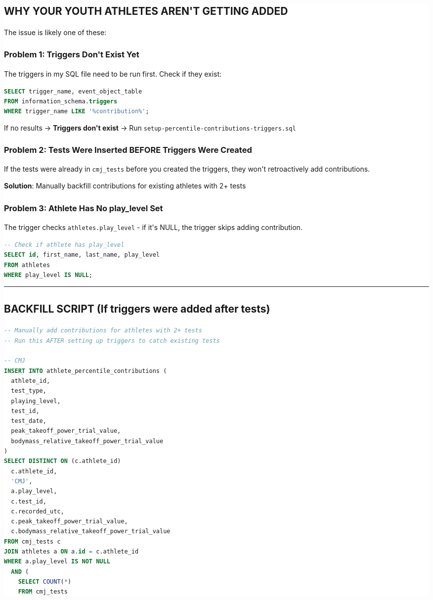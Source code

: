 
## WHY YOUR YOUTH ATHLETES AREN'T GETTING ADDED

The issue is likely one of these:

### Problem 1: Triggers Don't Exist Yet
The triggers in my SQL file need to be run first. Check if they exist:

```sql
SELECT trigger_name, event_object_table
FROM information_schema.triggers
WHERE trigger_name LIKE '%contribution%';
```

If no results → **Triggers don't exist** → Run `setup-percentile-contributions-triggers.sql`

### Problem 2: Tests Were Inserted BEFORE Triggers Were Created
If the tests were already in `cmj_tests` before you created the triggers, they won't retroactively add contributions.

**Solution**: Manually backfill contributions for existing athletes with 2+ tests

### Problem 3: Athlete Has No play_level Set
The trigger checks `athletes.play_level` - if it's NULL, the trigger skips adding contribution.

```sql
-- Check if athlete has play_level
SELECT id, first_name, last_name, play_level
FROM athletes
WHERE play_level IS NULL;
```

---

## BACKFILL SCRIPT (If triggers were added after tests)

```sql
-- Manually add contributions for athletes with 2+ tests
-- Run this AFTER setting up triggers to catch existing tests

-- CMJ
INSERT INTO athlete_percentile_contributions (
  athlete_id,
  test_type,
  playing_level,
  test_id,
  test_date,
  peak_takeoff_power_trial_value,
  bodymass_relative_takeoff_power_trial_value
)
SELECT DISTINCT ON (c.athlete_id)
  c.athlete_id,
  'CMJ',
  a.play_level,
  c.test_id,
  c.recorded_utc,
  c.peak_takeoff_power_trial_value,
  c.bodymass_relative_takeoff_power_trial_value
FROM cmj_tests c
JOIN athletes a ON a.id = c.athlete_id
WHERE a.play_level IS NOT NULL
  AND (
    SELECT COUNT(*)
    FROM cmj_tests
```